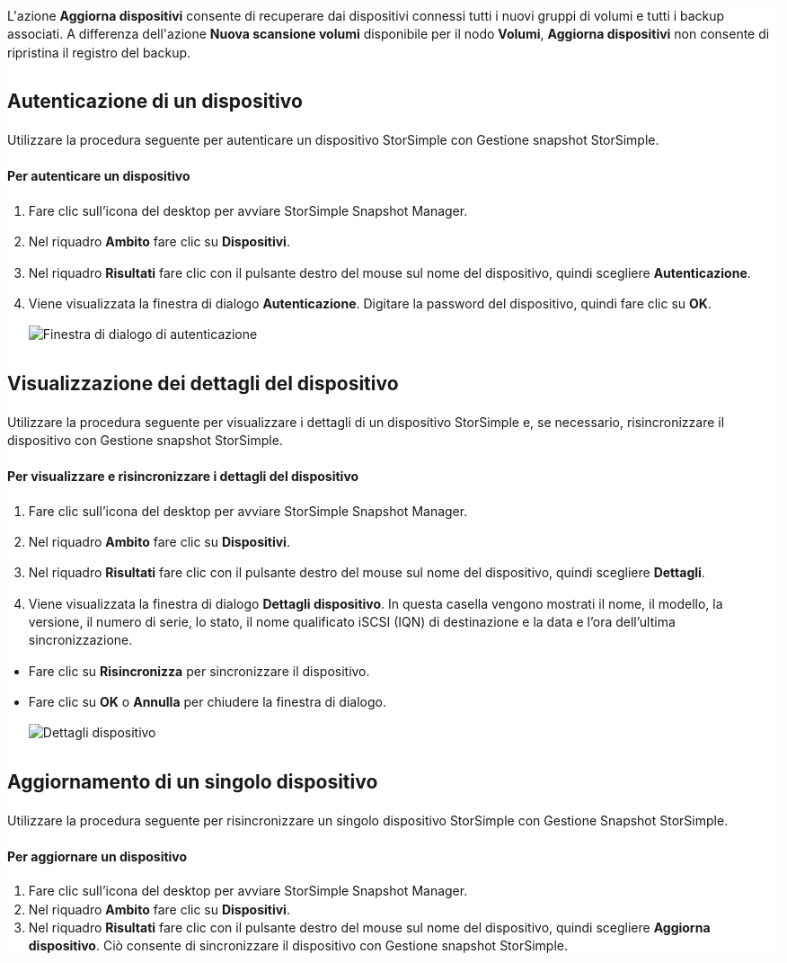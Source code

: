 L'azione **Aggiorna dispositivi** consente di recuperare dai dispositivi connessi tutti i nuovi gruppi di volumi e tutti i backup associati. A differenza dell'azione **Nuova scansione volumi** disponibile per il nodo **Volumi**, **Aggiorna dispositivi** non consente di ripristina il registro del backup.

## <a name="authenticate-a-device"></a>Autenticazione di un dispositivo
Utilizzare la procedura seguente per autenticare un dispositivo StorSimple con Gestione snapshot StorSimple.

#### <a name="to-authenticate-a-device"></a>Per autenticare un dispositivo
1. Fare clic sull’icona del desktop per avviare StorSimple Snapshot Manager.
2. Nel riquadro **Ambito** fare clic su **Dispositivi**.
3. Nel riquadro **Risultati** fare clic con il pulsante destro del mouse sul nome del dispositivo, quindi scegliere **Autenticazione**.
4. Viene visualizzata la finestra di dialogo **Autenticazione**. Digitare la password del dispositivo, quindi fare clic su **OK**.
   
    ![Finestra di dialogo di autenticazione](./media/storsimple-snapshot-manager-manage-devices/HCS_SSM_Authenticate.png) 

## <a name="view-device-details"></a>Visualizzazione dei dettagli del dispositivo
Utilizzare la procedura seguente per visualizzare i dettagli di un dispositivo StorSimple e, se necessario, risincronizzare il dispositivo con Gestione snapshot StorSimple.

#### <a name="to-view-and-resynchronize-device-details"></a>Per visualizzare e risincronizzare i dettagli del dispositivo
1. Fare clic sull’icona del desktop per avviare StorSimple Snapshot Manager.
2. Nel riquadro **Ambito** fare clic su **Dispositivi**.
3. Nel riquadro **Risultati** fare clic con il pulsante destro del mouse sul nome del dispositivo, quindi scegliere **Dettagli**.

4. Viene visualizzata la finestra di dialogo **Dettagli dispositivo**. In questa casella vengono mostrati il nome, il modello, la versione, il numero di serie, lo stato, il nome qualificato iSCSI (IQN) di destinazione e la data e l’ora dell’ultima sincronizzazione.

* Fare clic su **Risincronizza** per sincronizzare il dispositivo.
* Fare clic su **OK** o **Annulla** per chiudere la finestra di dialogo.
  
  ![Dettagli dispositivo](./media/storsimple-snapshot-manager-manage-devices/HCS_SSM_Device_details.png) 

## <a name="refresh-an-individual-device"></a>Aggiornamento di un singolo dispositivo
Utilizzare la procedura seguente per risincronizzare un singolo dispositivo StorSimple con Gestione Snapshot StorSimple.

#### <a name="to-refresh-a-device"></a>Per aggiornare un dispositivo
1. Fare clic sull’icona del desktop per avviare StorSimple Snapshot Manager. 
2. Nel riquadro **Ambito** fare clic su **Dispositivi**. 
3. Nel riquadro **Risultati** fare clic con il pulsante destro del mouse sul nome del dispositivo, quindi scegliere **Aggiorna dispositivo**. Ciò consente di sincronizzare il dispositivo con Gestione snapshot StorSimple.
